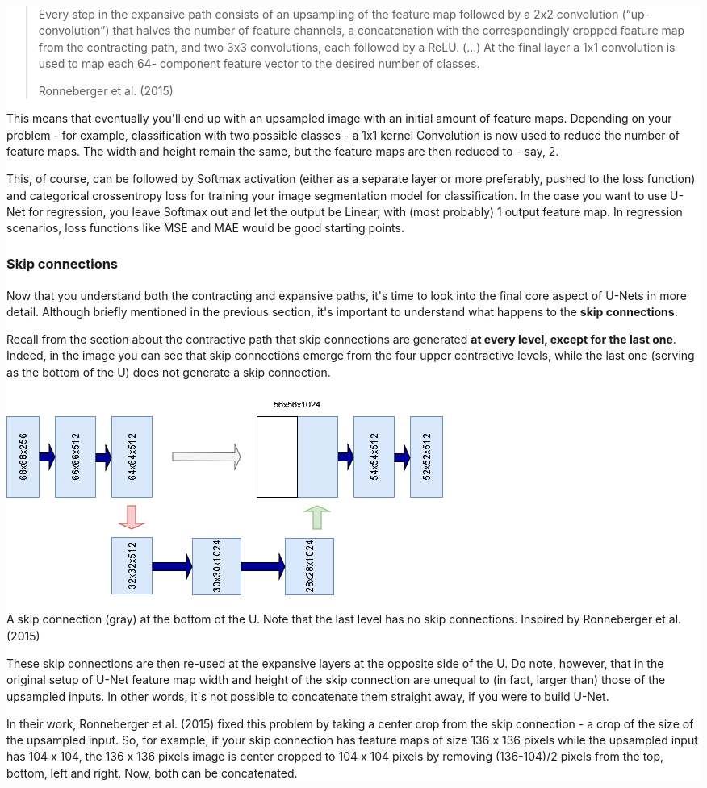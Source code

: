 > Every step in the expansive path consists of an upsampling of the feature map followed by a 2x2 convolution (“up-convolution”) that halves the number of feature channels, a concatenation with the correspondingly cropped feature map from the contracting path, and two 3x3 convolutions, each followed by a ReLU. (...) At the final layer a 1x1 convolution is used to map each 64- component feature vector to the desired number of classes.
> 
> Ronneberger et al. (2015)

This means that eventually you'll end up with an upsampled image with an initial amount of feature maps. Depending on your problem - for example, classification with two possible classes - a 1x1 kernel Convolution is now used to reduce the number of feature maps. The width and height remain the same, but the feature maps are then reduced to - say, 2.

This, of course, can be followed by Softmax activation (either as a separate layer or more preferably, pushed to the loss function) and categorical crossentropy loss for training your image segmentation model for classification. In the case you want to use U-Net for regression, you leave Softmax out and let the output be Linear, with (most probably) 1 output feature map. In regression scenarios, loss functions like MSE and MAE would be good starting points.

### Skip connections

Now that you understand both the contracting and expansive paths, it's time to look into the final core aspect of U-Nets in more detail. Although briefly mentioned in the previous section, it's important to understand what happens to the **skip connections**.

Recall from the section about the contractive path that skip connections are generated **at every level, except for the last one**. Indeed, in the image you can see that skip connections emerge from the four upper contractive levels, while the last one (serving as the bottom of the U) does not generate a skip connection.

![](images/skips_example.png)

A skip connection (gray) at the bottom of the U. Note that the last level has no skip connections. Inspired by Ronneberger et al. (2015)

These skip connections are then re-used at the expansive layers at the opposite side of the U. Do note, however, that in the original setup of U-Net feature map width and height of the skip connection are unequal to (in fact, larger than) those of the upsampled inputs. In other words, it's not possible to concatenate them straight away, if you were to build U-Net.

In their work, Ronneberger et al. (2015) fixed this problem by taking a center crop from the skip connection - a crop of the size of the upsampled input. So, for example, if your skip connection has feature maps of size 136 x 136 pixels while the upsampled input has 104 x 104, the 136 x 136 pixels image is center cropped to 104 x 104 pixels by removing (136-104)/2 pixels from the top, bottom, left and right. Now, both can be concatenated.
